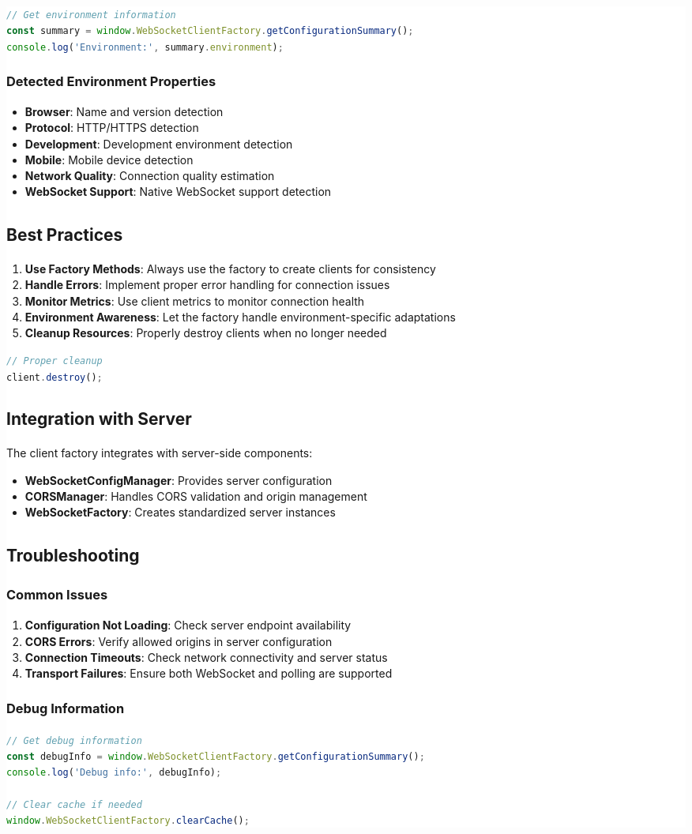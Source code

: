 ```javascript
// Get environment information
const summary = window.WebSocketClientFactory.getConfigurationSummary();
console.log('Environment:', summary.environment);
```

### Detected Environment Properties

- **Browser**: Name and version detection
- **Protocol**: HTTP/HTTPS detection
- **Development**: Development environment detection
- **Mobile**: Mobile device detection
- **Network Quality**: Connection quality estimation
- **WebSocket Support**: Native WebSocket support detection

## Best Practices

1. **Use Factory Methods**: Always use the factory to create clients for consistency
2. **Handle Errors**: Implement proper error handling for connection issues
3. **Monitor Metrics**: Use client metrics to monitor connection health
4. **Environment Awareness**: Let the factory handle environment-specific adaptations
5. **Cleanup Resources**: Properly destroy clients when no longer needed

```javascript
// Proper cleanup
client.destroy();
```

## Integration with Server

The client factory integrates with server-side components:

- **WebSocketConfigManager**: Provides server configuration
- **CORSManager**: Handles CORS validation and origin management
- **WebSocketFactory**: Creates standardized server instances

## Troubleshooting

### Common Issues

1. **Configuration Not Loading**: Check server endpoint availability
2. **CORS Errors**: Verify allowed origins in server configuration
3. **Connection Timeouts**: Check network connectivity and server status
4. **Transport Failures**: Ensure both WebSocket and polling are supported

### Debug Information

```javascript
// Get debug information
const debugInfo = window.WebSocketClientFactory.getConfigurationSummary();
console.log('Debug info:', debugInfo);

// Clear cache if needed
window.WebSocketClientFactory.clearCache();
```
